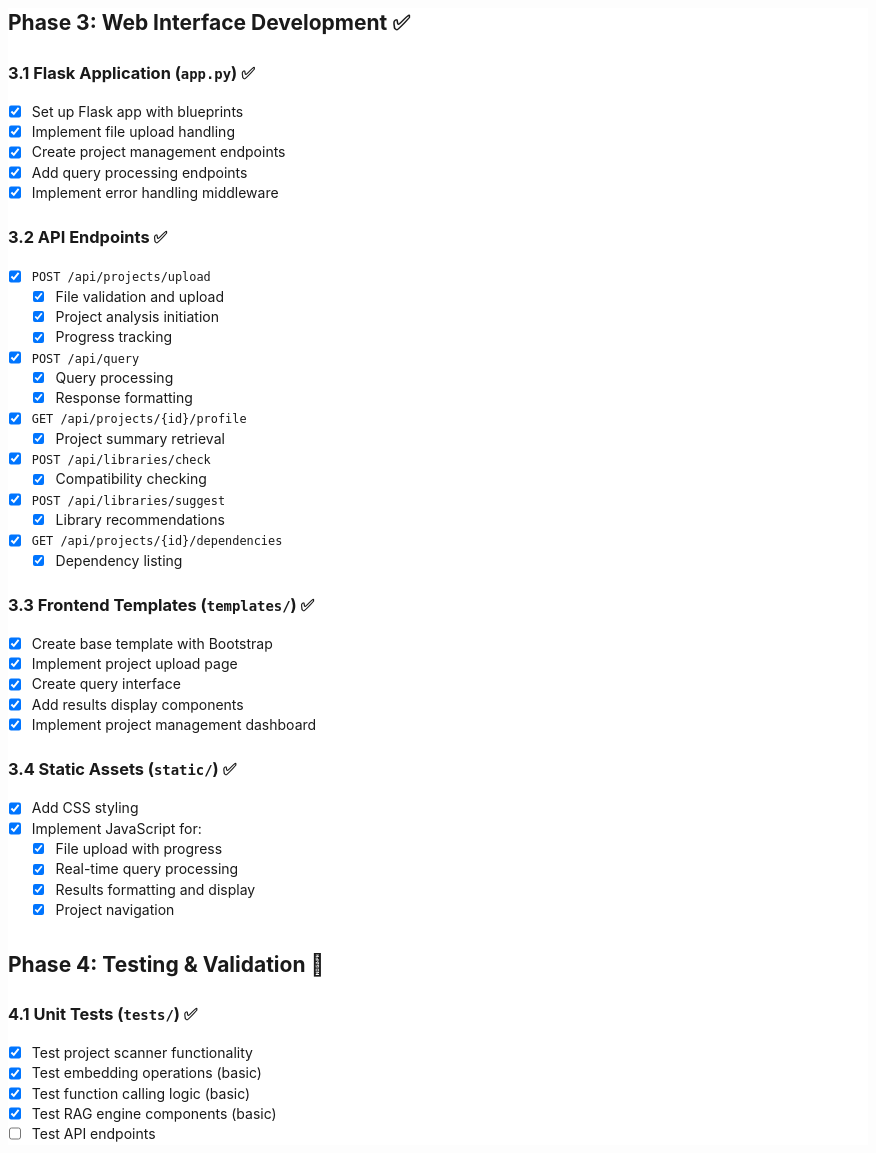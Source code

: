 ## Phase 3: Web Interface Development ✅

### 3.1 Flask Application (`app.py`) ✅
- [x] Set up Flask app with blueprints
- [x] Implement file upload handling
- [x] Create project management endpoints
- [x] Add query processing endpoints
- [x] Implement error handling middleware

### 3.2 API Endpoints ✅
- [x] `POST /api/projects/upload`
  - [x] File validation and upload
  - [x] Project analysis initiation
  - [x] Progress tracking
- [x] `POST /api/query`
  - [x] Query processing
  - [x] Response formatting
- [x] `GET /api/projects/{id}/profile`
  - [x] Project summary retrieval
- [x] `POST /api/libraries/check`
  - [x] Compatibility checking
- [x] `POST /api/libraries/suggest`
  - [x] Library recommendations
- [x] `GET /api/projects/{id}/dependencies`
  - [x] Dependency listing

### 3.3 Frontend Templates (`templates/`) ✅
- [x] Create base template with Bootstrap
- [x] Implement project upload page
- [x] Create query interface
- [x] Add results display components
- [x] Implement project management dashboard

### 3.4 Static Assets (`static/`) ✅
- [x] Add CSS styling
- [x] Implement JavaScript for:
  - [x] File upload with progress
  - [x] Real-time query processing
  - [x] Results formatting and display
  - [x] Project navigation

## Phase 4: Testing & Validation 🔄

### 4.1 Unit Tests (`tests/`) ✅
- [x] Test project scanner functionality
- [x] Test embedding operations (basic)
- [x] Test function calling logic (basic)
- [x] Test RAG engine components (basic)
- [ ] Test API endpoints
